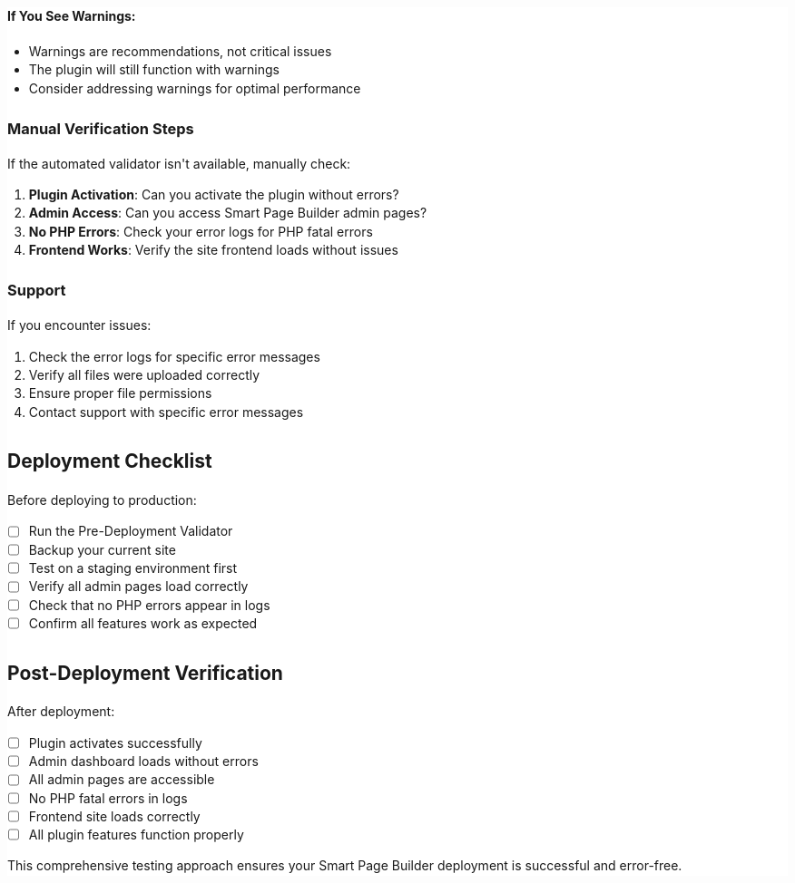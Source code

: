 #### If You See Warnings:
- Warnings are recommendations, not critical issues
- The plugin will still function with warnings
- Consider addressing warnings for optimal performance

### Manual Verification Steps

If the automated validator isn't available, manually check:

1. **Plugin Activation**: Can you activate the plugin without errors?
2. **Admin Access**: Can you access Smart Page Builder admin pages?
3. **No PHP Errors**: Check your error logs for PHP fatal errors
4. **Frontend Works**: Verify the site frontend loads without issues

### Support

If you encounter issues:
1. Check the error logs for specific error messages
2. Verify all files were uploaded correctly
3. Ensure proper file permissions
4. Contact support with specific error messages

## Deployment Checklist

Before deploying to production:

- [ ] Run the Pre-Deployment Validator
- [ ] Backup your current site
- [ ] Test on a staging environment first
- [ ] Verify all admin pages load correctly
- [ ] Check that no PHP errors appear in logs
- [ ] Confirm all features work as expected

## Post-Deployment Verification

After deployment:

- [ ] Plugin activates successfully
- [ ] Admin dashboard loads without errors
- [ ] All admin pages are accessible
- [ ] No PHP fatal errors in logs
- [ ] Frontend site loads correctly
- [ ] All plugin features function properly

This comprehensive testing approach ensures your Smart Page Builder deployment is successful and error-free.
